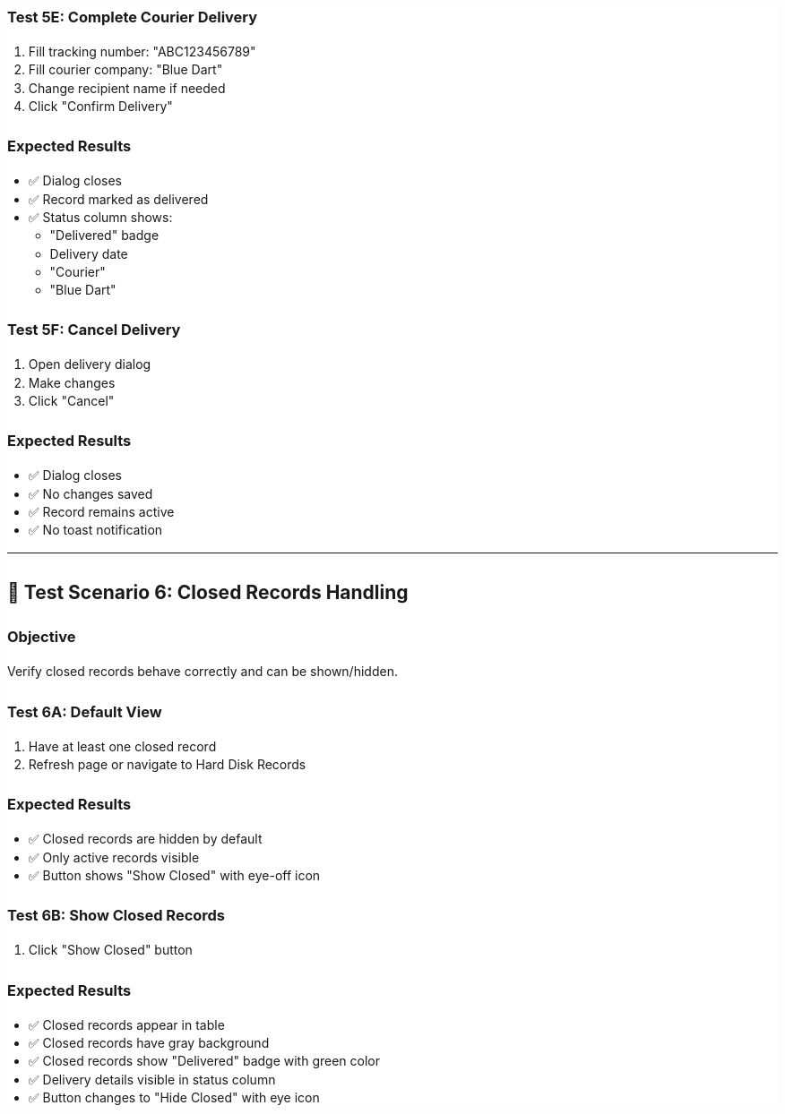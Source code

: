 ### Test 5E: Complete Courier Delivery
1. Fill tracking number: "ABC123456789"
2. Fill courier company: "Blue Dart"
3. Change recipient name if needed
4. Click "Confirm Delivery"

### Expected Results
- ✅ Dialog closes
- ✅ Record marked as delivered
- ✅ Status column shows:
  - "Delivered" badge
  - Delivery date
  - "Courier"
  - "Blue Dart"

### Test 5F: Cancel Delivery
1. Open delivery dialog
2. Make changes
3. Click "Cancel"

### Expected Results
- ✅ Dialog closes
- ✅ No changes saved
- ✅ Record remains active
- ✅ No toast notification

---

## 🧪 Test Scenario 6: Closed Records Handling

### Objective
Verify closed records behave correctly and can be shown/hidden.

### Test 6A: Default View
1. Have at least one closed record
2. Refresh page or navigate to Hard Disk Records

### Expected Results
- ✅ Closed records are hidden by default
- ✅ Only active records visible
- ✅ Button shows "Show Closed" with eye-off icon

### Test 6B: Show Closed Records
1. Click "Show Closed" button

### Expected Results
- ✅ Closed records appear in table
- ✅ Closed records have gray background
- ✅ Closed records show "Delivered" badge with green color
- ✅ Delivery details visible in status column
- ✅ Button changes to "Hide Closed" with eye icon
